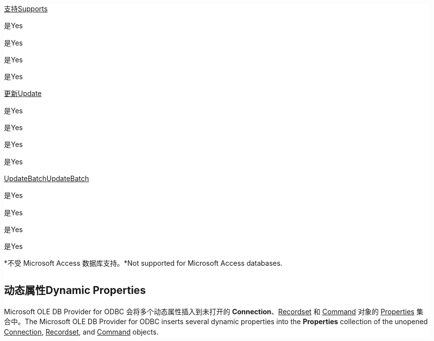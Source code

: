 </tr>
<tr class="even">
<td><p><span data-ttu-id="9ee04-462"><a href="supports-method-ado.md">支持</a></span><span class="sxs-lookup"><span data-stu-id="9ee04-462"><a href="supports-method-ado.md">Supports</a></span></span></p></td>
<td><p><span data-ttu-id="9ee04-463">是</span><span class="sxs-lookup"><span data-stu-id="9ee04-463">Yes</span></span></p></td>
<td><p><span data-ttu-id="9ee04-464">是</span><span class="sxs-lookup"><span data-stu-id="9ee04-464">Yes</span></span></p></td>
<td><p><span data-ttu-id="9ee04-465">是</span><span class="sxs-lookup"><span data-stu-id="9ee04-465">Yes</span></span></p></td>
<td><p><span data-ttu-id="9ee04-466">是</span><span class="sxs-lookup"><span data-stu-id="9ee04-466">Yes</span></span></p></td>
</tr>
<tr class="odd">
<td><p><span data-ttu-id="9ee04-467"><a href="update-method-ado.md">更新</a></span><span class="sxs-lookup"><span data-stu-id="9ee04-467"><a href="update-method-ado.md">Update</a></span></span></p></td>
<td><p><span data-ttu-id="9ee04-468">是</span><span class="sxs-lookup"><span data-stu-id="9ee04-468">Yes</span></span></p></td>
<td><p><span data-ttu-id="9ee04-469">是</span><span class="sxs-lookup"><span data-stu-id="9ee04-469">Yes</span></span></p></td>
<td><p><span data-ttu-id="9ee04-470">是</span><span class="sxs-lookup"><span data-stu-id="9ee04-470">Yes</span></span></p></td>
<td><p><span data-ttu-id="9ee04-471">是</span><span class="sxs-lookup"><span data-stu-id="9ee04-471">Yes</span></span></p></td>
</tr>
<tr class="even">
<td><p><span data-ttu-id="9ee04-472"><a href="updatebatch-method-ado.md">UpdateBatch</a></span><span class="sxs-lookup"><span data-stu-id="9ee04-472"><a href="updatebatch-method-ado.md">UpdateBatch</a></span></span></p></td>
<td><p><span data-ttu-id="9ee04-473">是</span><span class="sxs-lookup"><span data-stu-id="9ee04-473">Yes</span></span></p></td>
<td><p><span data-ttu-id="9ee04-474">是</span><span class="sxs-lookup"><span data-stu-id="9ee04-474">Yes</span></span></p></td>
<td><p><span data-ttu-id="9ee04-475">是</span><span class="sxs-lookup"><span data-stu-id="9ee04-475">Yes</span></span></p></td>
<td><p><span data-ttu-id="9ee04-476">是</span><span class="sxs-lookup"><span data-stu-id="9ee04-476">Yes</span></span></p></td>
</tr>
</tbody>
</table>


<span data-ttu-id="9ee04-477">\*不受 Microsoft Access 数据库支持。</span><span class="sxs-lookup"><span data-stu-id="9ee04-477">\*Not supported for Microsoft Access databases.</span></span>

## <a name="dynamic-properties"></a><span data-ttu-id="9ee04-478">动态属性</span><span class="sxs-lookup"><span data-stu-id="9ee04-478">Dynamic Properties</span></span>

<span data-ttu-id="9ee04-479">Microsoft OLE DB Provider for ODBC 会将多个动态属性插入到未打开的 **Connection**、[Recordset](connection-object-ado.md) 和 [Command](recordset-object-ado.md) 对象的 [Properties](command-object-ado.md) 集合中。</span><span class="sxs-lookup"><span data-stu-id="9ee04-479">The Microsoft OLE DB Provider for ODBC inserts several dynamic properties into the **Properties** collection of the unopened [Connection](connection-object-ado.md), [Recordset](recordset-object-ado.md), and [Command](command-object-ado.md) objects.</span></span>
